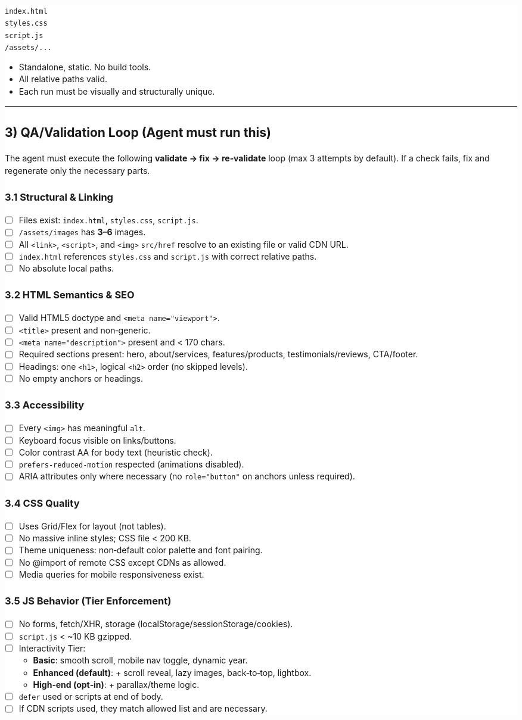 ```
index.html
styles.css
script.js
/assets/...
```
- Standalone, static. No build tools.
- All relative paths valid.
- Each run must be visually and structurally unique.

---

## 3) QA/Validation Loop (Agent must run this)
The agent must execute the following **validate → fix → re‑validate** loop (max 3 attempts by default). If a check fails, fix and regenerate only the necessary parts.

### 3.1 Structural & Linking
- [ ] Files exist: `index.html`, `styles.css`, `script.js`.
- [ ] `/assets/images` has **3–6** images.
- [ ] All `<link>`, `<script>`, and `<img>` `src/href` resolve to an existing file or valid CDN URL.
- [ ] `index.html` references `styles.css` and `script.js` with correct relative paths.
- [ ] No absolute local paths.

### 3.2 HTML Semantics & SEO
- [ ] Valid HTML5 doctype and `<meta name="viewport">`.
- [ ] `<title>` present and non‑generic.
- [ ] `<meta name="description">` present and < 170 chars.
- [ ] Required sections present: hero, about/services, features/products, testimonials/reviews, CTA/footer.
- [ ] Headings: one `<h1>`, logical `<h2>` order (no skipped levels).
- [ ] No empty anchors or headings.

### 3.3 Accessibility
- [ ] Every `<img>` has meaningful `alt`.
- [ ] Keyboard focus visible on links/buttons.
- [ ] Color contrast AA for body text (heuristic check).
- [ ] `prefers-reduced-motion` respected (animations disabled).
- [ ] ARIA attributes only where necessary (no `role="button"` on anchors unless required).

### 3.4 CSS Quality
- [ ] Uses Grid/Flex for layout (not tables).
- [ ] No massive inline styles; CSS file < 200 KB.
- [ ] Theme uniqueness: non‑default color palette and font pairing.
- [ ] No @import of remote CSS except CDNs as allowed.
- [ ] Media queries for mobile responsiveness exist.

### 3.5 JS Behavior (Tier Enforcement)
- [ ] No forms, fetch/XHR, storage (localStorage/sessionStorage/cookies).
- [ ] `script.js` < ~10 KB gzipped.
- [ ] Interactivity Tier:
  - **Basic**: smooth scroll, mobile nav toggle, dynamic year.
  - **Enhanced (default)**: + scroll reveal, lazy images, back‑to‑top, lightbox.
  - **High‑end (opt‑in)**: + parallax/theme logic.
- [ ] `defer` used or scripts at end of body.
- [ ] If CDN scripts used, they match allowed list and are necessary.
